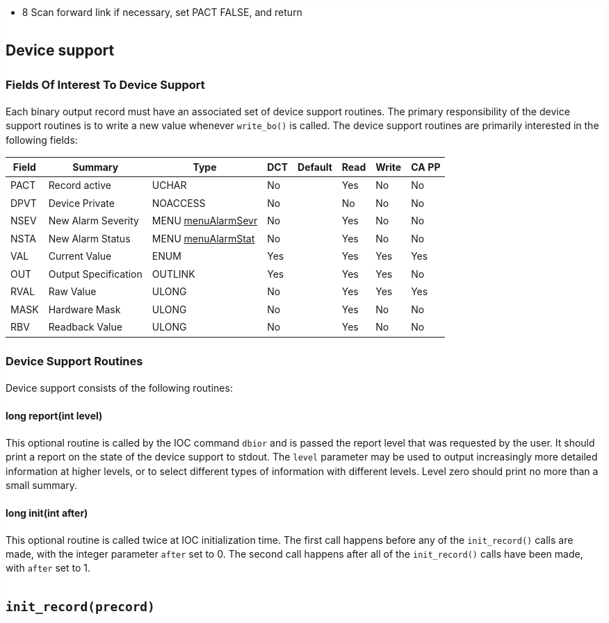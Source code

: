 - 8
Scan forward link if necessary, set PACT FALSE, and return

## Device support

### Fields Of Interest To Device Support

Each binary output record must have an associated set of device support
routines. The primary responsibility of the device support routines is to
write a new value whenever `write_bo()` is called. The device support routines
are primarily interested in the following fields:

| Field | Summary | Type | DCT | Default | Read | Write | CA PP |
| ----- | ------- | ---- | --- | ------- | ---- | ----- | ----- |
| PACT | Record active | UCHAR | No |   | Yes | No | No |
| DPVT | Device Private | NOACCESS | No |   | No | No | No |
| NSEV | New Alarm Severity | MENU [menuAlarmSevr](menuAlarmSevr.md) | No |   | Yes | No | No |
| NSTA | New Alarm Status | MENU [menuAlarmStat](menuAlarmStat.md) | No |   | Yes | No | No |
| VAL | Current Value | ENUM | Yes |   | Yes | Yes | Yes |
| OUT | Output Specification | OUTLINK | Yes |   | Yes | Yes | No |
| RVAL | Raw Value | ULONG | No |   | Yes | Yes | Yes |
| MASK | Hardware Mask | ULONG | No |   | Yes | No | No |
| RBV | Readback Value | ULONG | No |   | Yes | No | No |

### Device Support Routines

Device support consists of the following routines:

#### long report(int level)

This optional routine is called by the IOC command `dbior` and is passed the
report level that was requested by the user.
It should print a report on the state of the device support to stdout.
The `level` parameter may be used to output increasingly more detailed
information at higher levels, or to select different types of information with
different levels.
Level zero should print no more than a small summary.

#### long init(int after)

This optional routine is called twice at IOC initialization time.
The first call happens before any of the `init_record()` calls are made, with
the integer parameter `after` set to 0.
The second call happens after all of the `init_record()` calls have been made,
with `after` set to 1.

## `init_record(precord)`
